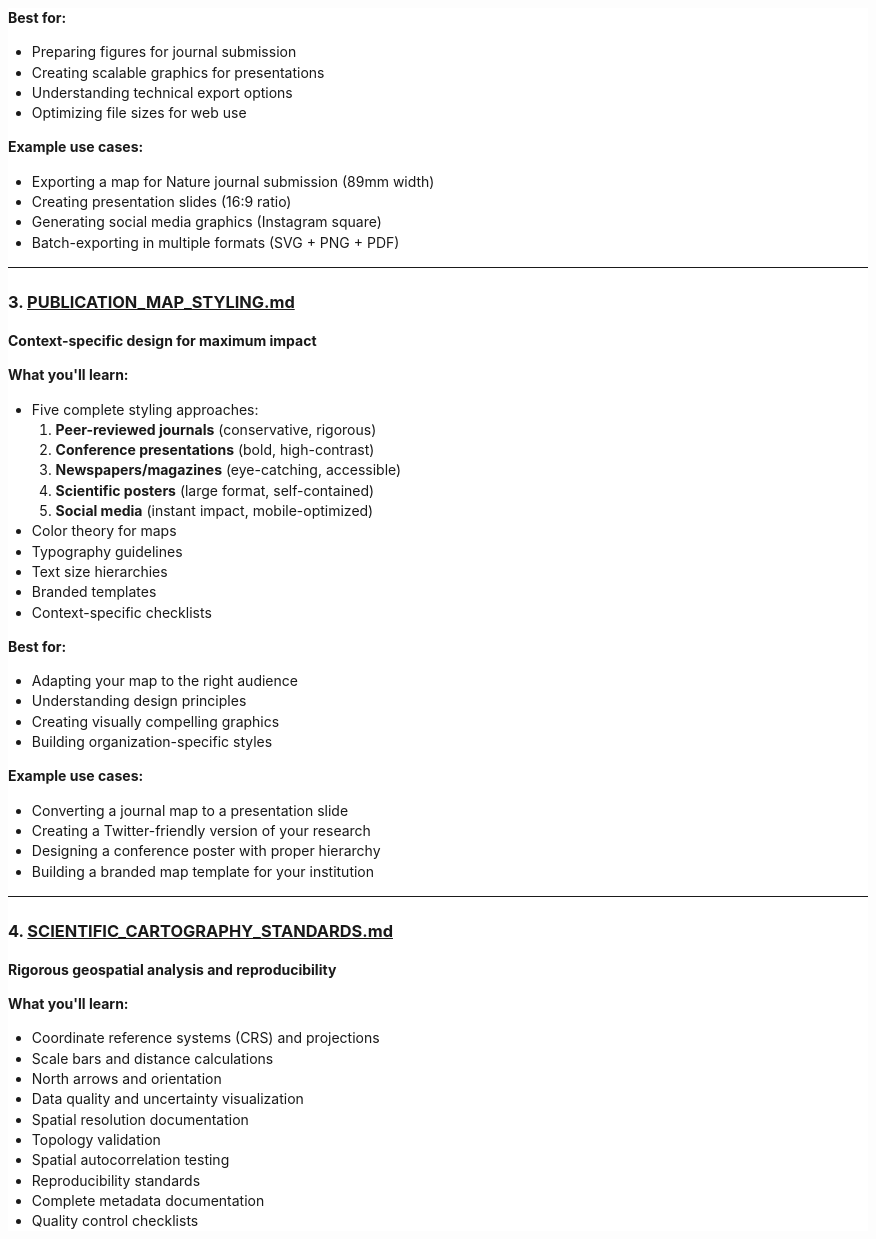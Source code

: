 **Best for:**
- Preparing figures for journal submission
- Creating scalable graphics for presentations
- Understanding technical export options
- Optimizing file sizes for web use

**Example use cases:**
- Exporting a map for Nature journal submission (89mm width)
- Creating presentation slides (16:9 ratio)
- Generating social media graphics (Instagram square)
- Batch-exporting in multiple formats (SVG + PNG + PDF)

---

### 3. [PUBLICATION_MAP_STYLING.md](PUBLICATION_MAP_STYLING.md)
**Context-specific design for maximum impact**

**What you'll learn:**
- Five complete styling approaches:
  1. **Peer-reviewed journals** (conservative, rigorous)
  2. **Conference presentations** (bold, high-contrast)
  3. **Newspapers/magazines** (eye-catching, accessible)
  4. **Scientific posters** (large format, self-contained)
  5. **Social media** (instant impact, mobile-optimized)
- Color theory for maps
- Typography guidelines
- Text size hierarchies
- Branded templates
- Context-specific checklists

**Best for:**
- Adapting your map to the right audience
- Understanding design principles
- Creating visually compelling graphics
- Building organization-specific styles

**Example use cases:**
- Converting a journal map to a presentation slide
- Creating a Twitter-friendly version of your research
- Designing a conference poster with proper hierarchy
- Building a branded map template for your institution

---

### 4. [SCIENTIFIC_CARTOGRAPHY_STANDARDS.md](SCIENTIFIC_CARTOGRAPHY_STANDARDS.md)
**Rigorous geospatial analysis and reproducibility**

**What you'll learn:**
- Coordinate reference systems (CRS) and projections
- Scale bars and distance calculations
- North arrows and orientation
- Data quality and uncertainty visualization
- Spatial resolution documentation
- Topology validation
- Spatial autocorrelation testing
- Reproducibility standards
- Complete metadata documentation
- Quality control checklists
